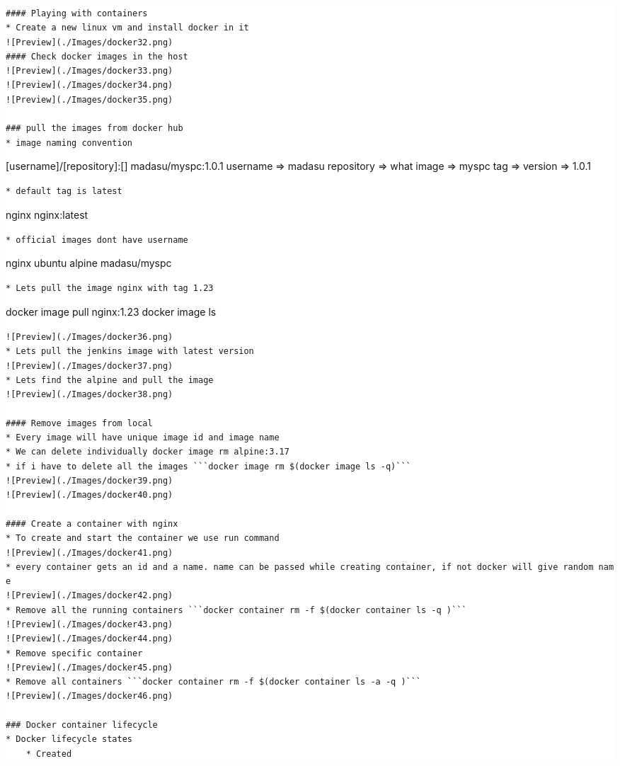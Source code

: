 ```
#### Playing with containers 
* Create a new linux vm and install docker in it
![Preview](./Images/docker32.png)
#### Check docker images in the host
![Preview](./Images/docker33.png)
![Preview](./Images/docker34.png)
![Preview](./Images/docker35.png)

### pull the images from docker hub
* image naming convention
```
[username]/[repository]:[<tag>]
madasu/myspc:1.0.1
username => madasu
repository => what image => myspc
tag => version => 1.0.1
```
* default tag is latest
```
nginx
nginx:latest
```
* official images dont have username
```
nginx
ubuntu
alpine
madasu/myspc
```
* Lets pull the image nginx with tag 1.23
```
docker image pull nginx:1.23
docker image ls
```
![Preview](./Images/docker36.png)
* Lets pull the jenkins image with latest version
![Preview](./Images/docker37.png)
* Lets find the alpine and pull the image
![Preview](./Images/docker38.png)

#### Remove images from local
* Every image will have unique image id and image name
* We can delete individually docker image rm alpine:3.17
* if i have to delete all the images ```docker image rm $(docker image ls -q)```
![Preview](./Images/docker39.png)
![Preview](./Images/docker40.png)

#### Create a container with nginx
* To create and start the container we use run command
![Preview](./Images/docker41.png)
* every container gets an id and a name. name can be passed while creating container, if not docker will give random name
![Preview](./Images/docker42.png)
* Remove all the running containers ```docker container rm -f $(docker container ls -q )```
![Preview](./Images/docker43.png)
![Preview](./Images/docker44.png)
* Remove specific container
![Preview](./Images/docker45.png)
* Remove all containers ```docker container rm -f $(docker container ls -a -q )```
![Preview](./Images/docker46.png)

### Docker container lifecycle
* Docker lifecycle states
    * Created
```